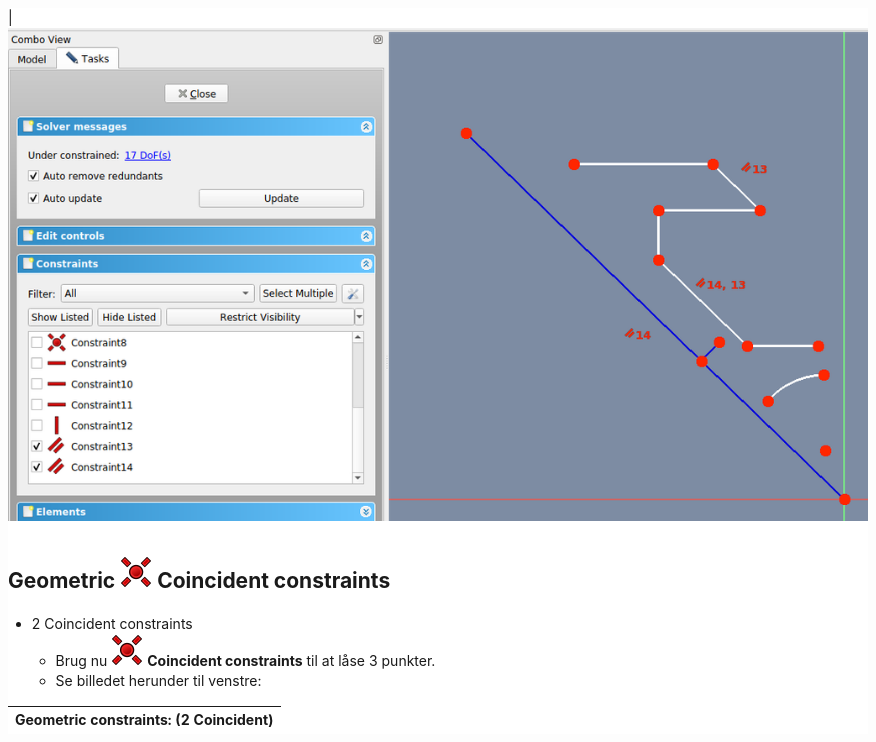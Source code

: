 |![Sketch-Symmetry-20x20_004.png](./Images/Sketch002/Sketch-Symmetry-20x20_004.png)

## Geometric ![Sketcher_ConstrainCoincident.png](./Images/Icon32/Sketcher_ConstrainCoincident.png) Coincident constraints

* 2 Coincident  constraints
  * Brug nu ![Sketcher_ConstrainCoincident.png](./Images/Icon32/Sketcher_ConstrainCoincident.png) **Coincident  constraints** til at låse 3 punkter.
  * Se billedet herunder til venstre:

|Geometric constraints: (2 Coincident)|
|--- |